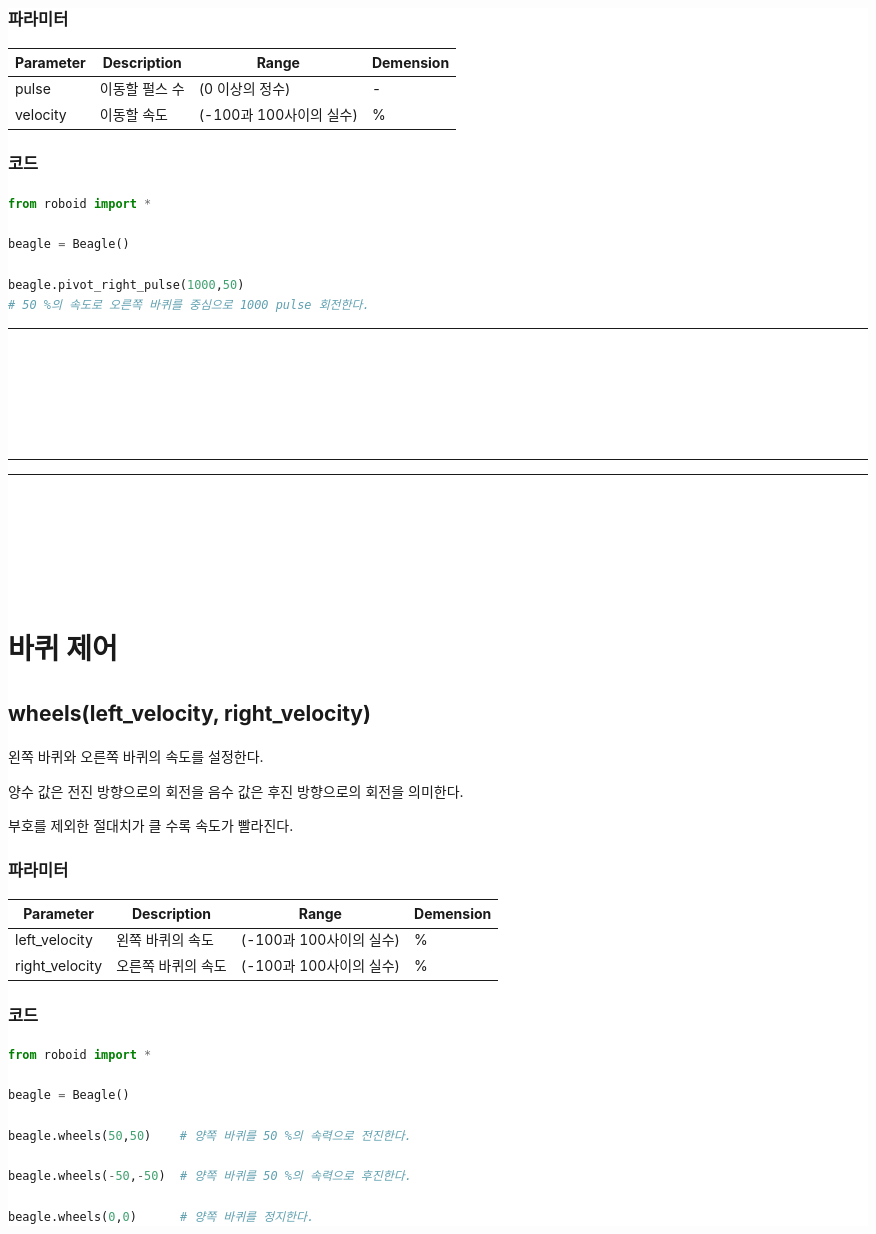 
### 파라미터

| Parameter | Description | Range | Demension |
| -------- | -------- | --- | --- |
| pulse | 이동할 펄스 수 | (0 이상의 정수) | - | 
| velocity | 이동할 속도 | (-100과 100사이의  실수) | % | 



### 코드

```python
from roboid import *

beagle = Beagle()

beagle.pivot_right_pulse(1000,50)
# 50 %의 속도로 오른쪽 바퀴를 중심으로 1000 pulse 회전한다.
```


---
<br><br><br><br><br>

---



---
<br><br><br><br><br>


# 바퀴 제어

## wheels(left_velocity, right_velocity)

왼쪽 바퀴와 오른쪽 바퀴의 속도를 설정한다.

양수 값은 전진 방향으로의 회전을 음수 값은 후진 방향으로의 회전을 의미한다.

부호를 제외한 절대치가 클 수록 속도가 빨라진다.

### 파라미터

| Parameter | Description | Range | Demension |
| -------- | -------- | --- | --- |
| left_velocity | 왼쪽 바퀴의 속도 | (-100과 100사이의 실수) | % |
| right_velocity | 오른쪽 바퀴의 속도 | (-100과 100사이의 실수) | % |

### 코드

```python
from roboid import *

beagle = Beagle()

beagle.wheels(50,50)    # 양쪽 바퀴를 50 %의 속력으로 전진한다.

beagle.wheels(-50,-50)  # 양쪽 바퀴를 50 %의 속력으로 후진한다.

beagle.wheels(0,0)      # 양쪽 바퀴를 정지한다.
```
